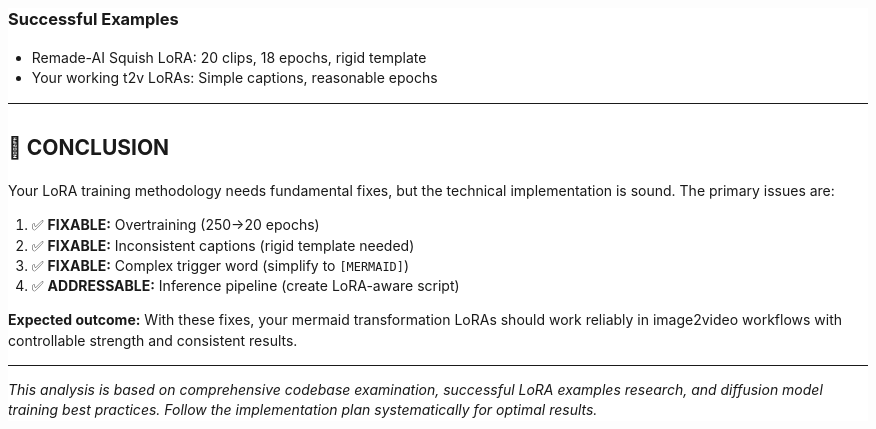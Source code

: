 ### **Successful Examples**
- Remade-AI Squish LoRA: 20 clips, 18 epochs, rigid template
- Your working t2v LoRAs: Simple captions, reasonable epochs

---

## 🎯 **CONCLUSION**

Your LoRA training methodology needs fundamental fixes, but the technical implementation is sound. The primary issues are:

1. ✅ **FIXABLE:** Overtraining (250→20 epochs)
2. ✅ **FIXABLE:** Inconsistent captions (rigid template needed)  
3. ✅ **FIXABLE:** Complex trigger word (simplify to `[MERMAID]`)
4. ✅ **ADDRESSABLE:** Inference pipeline (create LoRA-aware script)

**Expected outcome:** With these fixes, your mermaid transformation LoRAs should work reliably in image2video workflows with controllable strength and consistent results.

---

*This analysis is based on comprehensive codebase examination, successful LoRA examples research, and diffusion model training best practices. Follow the implementation plan systematically for optimal results.*